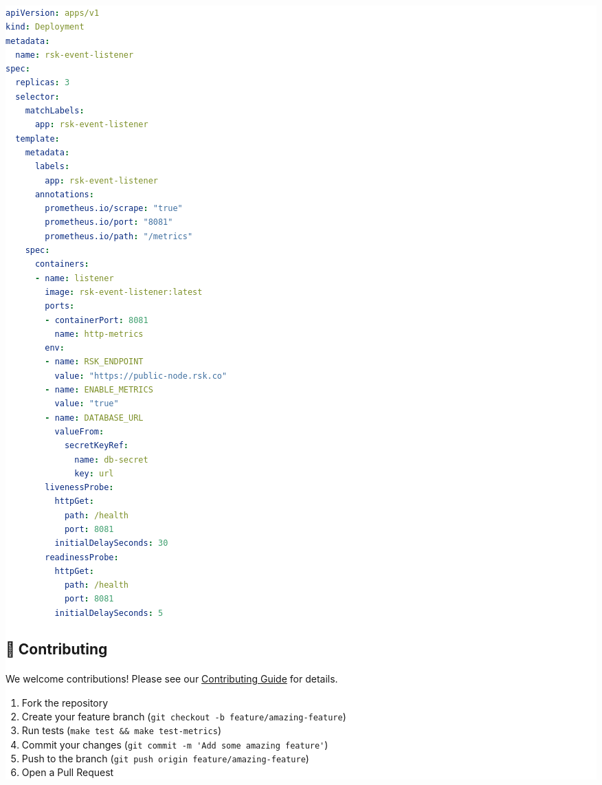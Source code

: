 ```yaml
apiVersion: apps/v1
kind: Deployment
metadata:
  name: rsk-event-listener
spec:
  replicas: 3
  selector:
    matchLabels:
      app: rsk-event-listener
  template:
    metadata:
      labels:
        app: rsk-event-listener
      annotations:
        prometheus.io/scrape: "true"
        prometheus.io/port: "8081"
        prometheus.io/path: "/metrics"
    spec:
      containers:
      - name: listener
        image: rsk-event-listener:latest
        ports:
        - containerPort: 8081
          name: http-metrics
        env:
        - name: RSK_ENDPOINT
          value: "https://public-node.rsk.co"
        - name: ENABLE_METRICS
          value: "true"
        - name: DATABASE_URL
          valueFrom:
            secretKeyRef:
              name: db-secret
              key: url
        livenessProbe:
          httpGet:
            path: /health
            port: 8081
          initialDelaySeconds: 30
        readinessProbe:
          httpGet:
            path: /health
            port: 8081
          initialDelaySeconds: 5
```

## 🤝 Contributing

We welcome contributions! Please see our [Contributing Guide](CONTRIBUTING.md) for details.

1. Fork the repository
2. Create your feature branch (`git checkout -b feature/amazing-feature`)
3. Run tests (`make test && make test-metrics`)
4. Commit your changes (`git commit -m 'Add some amazing feature'`)
5. Push to the branch (`git push origin feature/amazing-feature`)
6. Open a Pull Request
